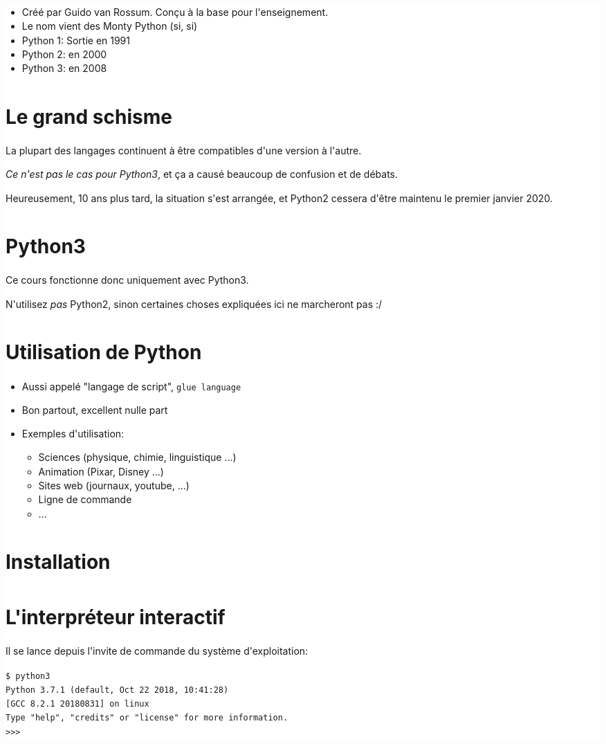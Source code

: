 * Créé par Guido van Rossum. Conçu à la base pour l'enseignement.
* Le nom vient des Monty Python (si, si)
* Python 1: Sortie en 1991
* Python 2: en 2000
* Python 3: en 2008

# Le grand schisme

La plupart des langages continuent à être compatibles d'une version à l'autre.

*Ce n'est pas le cas pour Python3*, et ça a causé beaucoup de confusion et de débats.

Heureusement, 10 ans plus tard, la situation s'est arrangée, et Python2 cessera d'être maintenu le premier janvier 2020.


# Python3

Ce cours fonctionne donc uniquement avec Python3.

N'utilisez *pas* Python2, sinon certaines choses expliquées ici ne marcheront pas :/


# Utilisation de Python

* Aussi appelé "langage de script", `glue language`

* Bon partout, excellent nulle part

* Exemples d'utilisation:

    * Sciences (physique, chimie, linguistique ...)
    * Animation (Pixar, Disney ...)
    * Sites web (journaux, youtube, ...)
    * Ligne de commande
    * ...


# Installation


# L'interpréteur interactif

Il se lance depuis l'invite de commande du système d'exploitation:

```
$ python3
Python 3.7.1 (default, Oct 22 2018, 10:41:28)
[GCC 8.2.1 20180831] on linux
Type "help", "credits" or "license" for more information.
>>>
```
